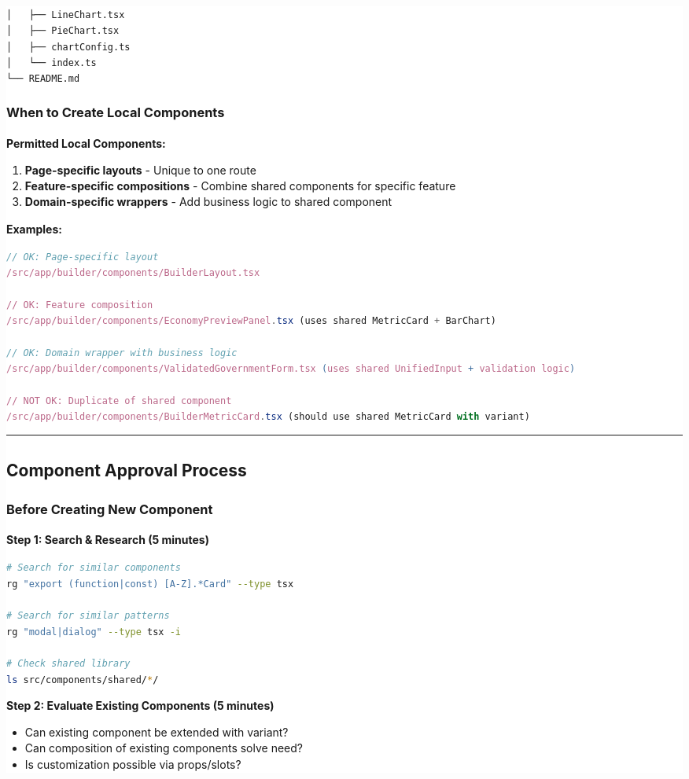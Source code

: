 ```
│   ├── LineChart.tsx
│   ├── PieChart.tsx
│   ├── chartConfig.ts
│   └── index.ts
└── README.md
```

### When to Create Local Components

**Permitted Local Components:**
1. **Page-specific layouts** - Unique to one route
2. **Feature-specific compositions** - Combine shared components for specific feature
3. **Domain-specific wrappers** - Add business logic to shared component

**Examples:**
```typescript
// OK: Page-specific layout
/src/app/builder/components/BuilderLayout.tsx

// OK: Feature composition
/src/app/builder/components/EconomyPreviewPanel.tsx (uses shared MetricCard + BarChart)

// OK: Domain wrapper with business logic
/src/app/builder/components/ValidatedGovernmentForm.tsx (uses shared UnifiedInput + validation logic)

// NOT OK: Duplicate of shared component
/src/app/builder/components/BuilderMetricCard.tsx (should use shared MetricCard with variant)
```

---

## Component Approval Process

### Before Creating New Component

**Step 1: Search & Research (5 minutes)**
```bash
# Search for similar components
rg "export (function|const) [A-Z].*Card" --type tsx

# Search for similar patterns
rg "modal|dialog" --type tsx -i

# Check shared library
ls src/components/shared/*/
```

**Step 2: Evaluate Existing Components (5 minutes)**
- Can existing component be extended with variant?
- Can composition of existing components solve need?
- Is customization possible via props/slots?

